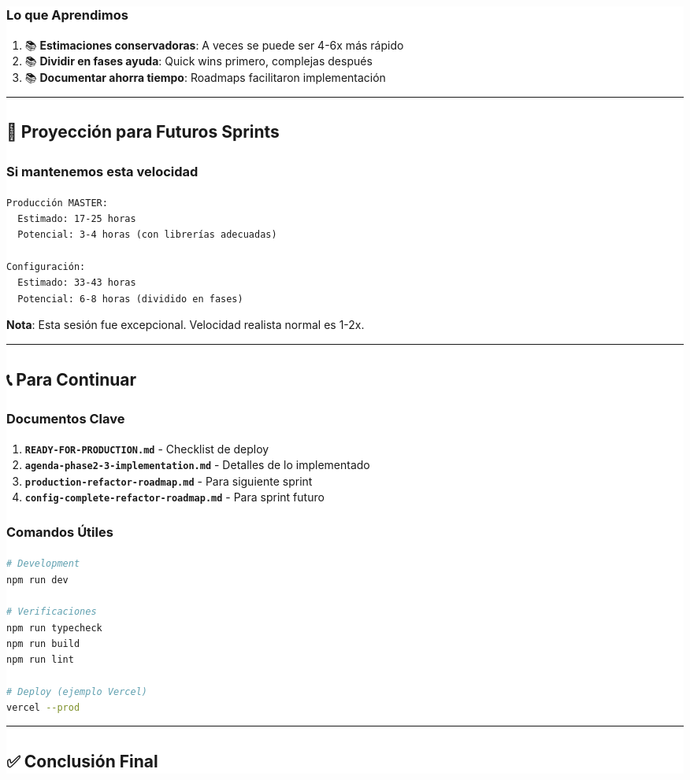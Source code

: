 ### Lo que Aprendimos
1. 📚 **Estimaciones conservadoras**: A veces se puede ser 4-6x más rápido
2. 📚 **Dividir en fases ayuda**: Quick wins primero, complejas después
3. 📚 **Documentar ahorra tiempo**: Roadmaps facilitaron implementación

---

## 🔮 Proyección para Futuros Sprints

### Si mantenemos esta velocidad
```
Producción MASTER:
  Estimado: 17-25 horas
  Potencial: 3-4 horas (con librerías adecuadas)
  
Configuración:
  Estimado: 33-43 horas
  Potencial: 6-8 horas (dividido en fases)
```

**Nota**: Esta sesión fue excepcional. Velocidad realista normal es 1-2x.

---

## 📞 Para Continuar

### Documentos Clave
1. **`READY-FOR-PRODUCTION.md`** - Checklist de deploy
2. **`agenda-phase2-3-implementation.md`** - Detalles de lo implementado
3. **`production-refactor-roadmap.md`** - Para siguiente sprint
4. **`config-complete-refactor-roadmap.md`** - Para sprint futuro

### Comandos Útiles
```bash
# Development
npm run dev

# Verificaciones
npm run typecheck
npm run build
npm run lint

# Deploy (ejemplo Vercel)
vercel --prod
```

---

## ✅ Conclusión Final
